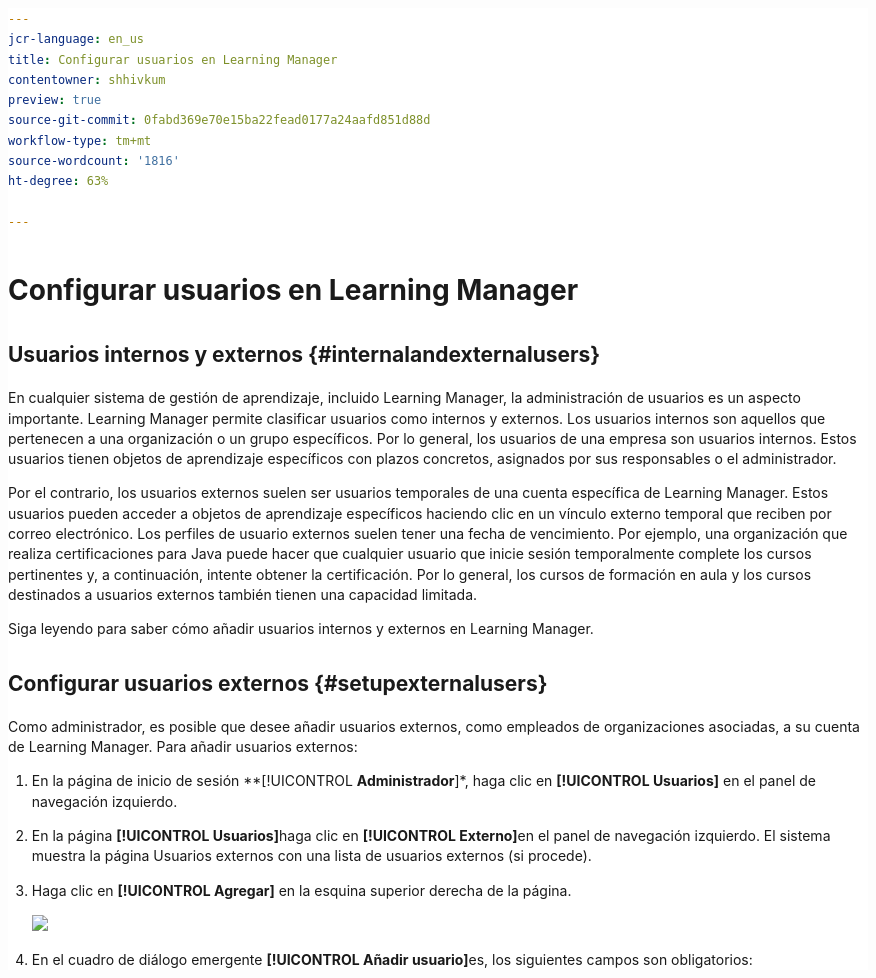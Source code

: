 ```yaml
---
jcr-language: en_us
title: Configurar usuarios en Learning Manager
contentowner: shhivkum
preview: true
source-git-commit: 0fabd369e70e15ba22fead0177a24aafd851d88d
workflow-type: tm+mt
source-wordcount: '1816'
ht-degree: 63%

---
```




# Configurar usuarios en Learning Manager

## Usuarios internos y externos {#internalandexternalusers}

En cualquier sistema de gestión de aprendizaje, incluido Learning Manager, la administración de usuarios es un aspecto importante. Learning Manager permite clasificar usuarios como internos y externos. Los usuarios internos son aquellos que pertenecen a una organización o un grupo específicos. Por lo general, los usuarios de una empresa son usuarios internos. Estos usuarios tienen objetos de aprendizaje específicos con plazos concretos, asignados por sus responsables o el administrador.

Por el contrario, los usuarios externos suelen ser usuarios temporales de una cuenta específica de Learning Manager. Estos usuarios pueden acceder a objetos de aprendizaje específicos haciendo clic en un vínculo externo temporal que reciben por correo electrónico. Los perfiles de usuario externos suelen tener una fecha de vencimiento. Por ejemplo, una organización que realiza certificaciones para Java puede hacer que cualquier usuario que inicie sesión temporalmente complete los cursos pertinentes y, a continuación, intente obtener la certificación. Por lo general, los cursos de formación en aula y los cursos destinados a usuarios externos también tienen una capacidad limitada.

Siga leyendo para saber cómo añadir usuarios internos y externos en Learning Manager.

## Configurar usuarios externos {#setupexternalusers}

Como administrador, es posible que desee añadir usuarios externos, como empleados de organizaciones asociadas, a su cuenta de Learning Manager. Para añadir usuarios externos:

1. En la página de inicio de sesión **[!UICONTROL **Administrador**]*, haga clic en **[!UICONTROL **Usuarios**]** en el panel de navegación izquierdo.
1. En la página **[!UICONTROL **Usuarios**]**&#x200B;haga clic en **[!UICONTROL **Externo**]**&#x200B;en el panel de navegación izquierdo. El sistema muestra la página Usuarios externos con una lista de usuarios externos (si procede).
1. Haga clic en **[!UICONTROL **Agregar**]** en la esquina superior derecha de la página.

   ![](assets/set-up-external-users-step3.png)

1. En el cuadro de diálogo emergente **[!UICONTROL **Añadir usuario**]**&#x200B;es, los siguientes campos son obligatorios:
